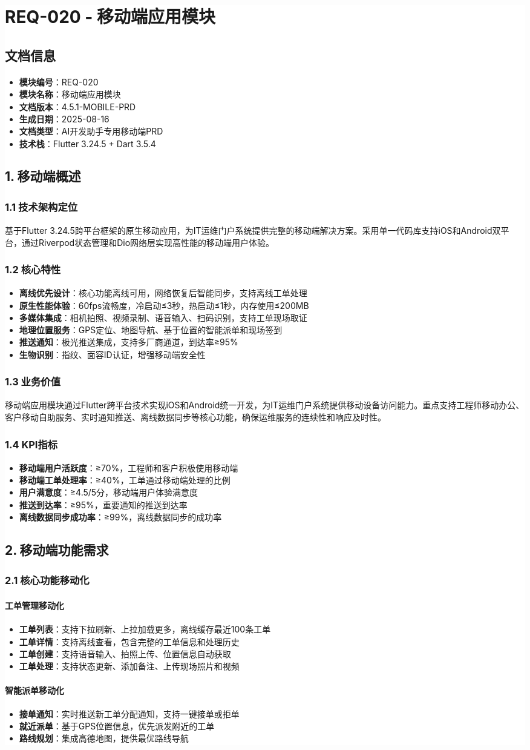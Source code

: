 # REQ-020 - 移动端应用模块

## 文档信息
- **模块编号**：REQ-020
- **模块名称**：移动端应用模块
- **文档版本**：4.5.1-MOBILE-PRD
- **生成日期**：2025-08-16
- **文档类型**：AI开发助手专用移动端PRD
- **技术栈**：Flutter 3.24.5 + Dart 3.5.4

## 1. 移动端概述

### 1.1 技术架构定位
基于Flutter 3.24.5跨平台框架的原生移动应用，为IT运维门户系统提供完整的移动端解决方案。采用单一代码库支持iOS和Android双平台，通过Riverpod状态管理和Dio网络层实现高性能的移动端用户体验。

### 1.2 核心特性
- **离线优先设计**：核心功能离线可用，网络恢复后智能同步，支持离线工单处理
- **原生性能体验**：60fps流畅度，冷启动≤3秒，热启动≤1秒，内存使用≤200MB
- **多媒体集成**：相机拍照、视频录制、语音输入、扫码识别，支持工单现场取证
- **地理位置服务**：GPS定位、地图导航、基于位置的智能派单和现场签到
- **推送通知**：极光推送集成，支持多厂商通道，到达率≥95%
- **生物识别**：指纹、面容ID认证，增强移动端安全性

### 1.3 业务价值
移动端应用模块通过Flutter跨平台技术实现iOS和Android统一开发，为IT运维门户系统提供移动设备访问能力。重点支持工程师移动办公、客户移动自助服务、实时通知推送、离线数据同步等核心功能，确保运维服务的连续性和响应及时性。

### 1.4 KPI指标
- **移动端用户活跃度**：≥70%，工程师和客户积极使用移动端
- **移动端工单处理率**：≥40%，工单通过移动端处理的比例
- **用户满意度**：≥4.5/5分，移动端用户体验满意度
- **推送到达率**：≥95%，重要通知的推送到达率
- **离线数据同步成功率**：≥99%，离线数据同步的成功率

## 2. 移动端功能需求

### 2.1 核心功能移动化

#### 工单管理移动化
- **工单列表**：支持下拉刷新、上拉加载更多，离线缓存最近100条工单
- **工单详情**：支持离线查看，包含完整的工单信息和处理历史
- **工单创建**：支持语音输入、拍照上传、位置信息自动获取
- **工单处理**：支持状态更新、添加备注、上传现场照片和视频

#### 智能派单移动化
- **接单通知**：实时推送新工单分配通知，支持一键接单或拒单
- **就近派单**：基于GPS位置信息，优先派发附近的工单
- **路线规划**：集成高德地图，提供最优路线导航
